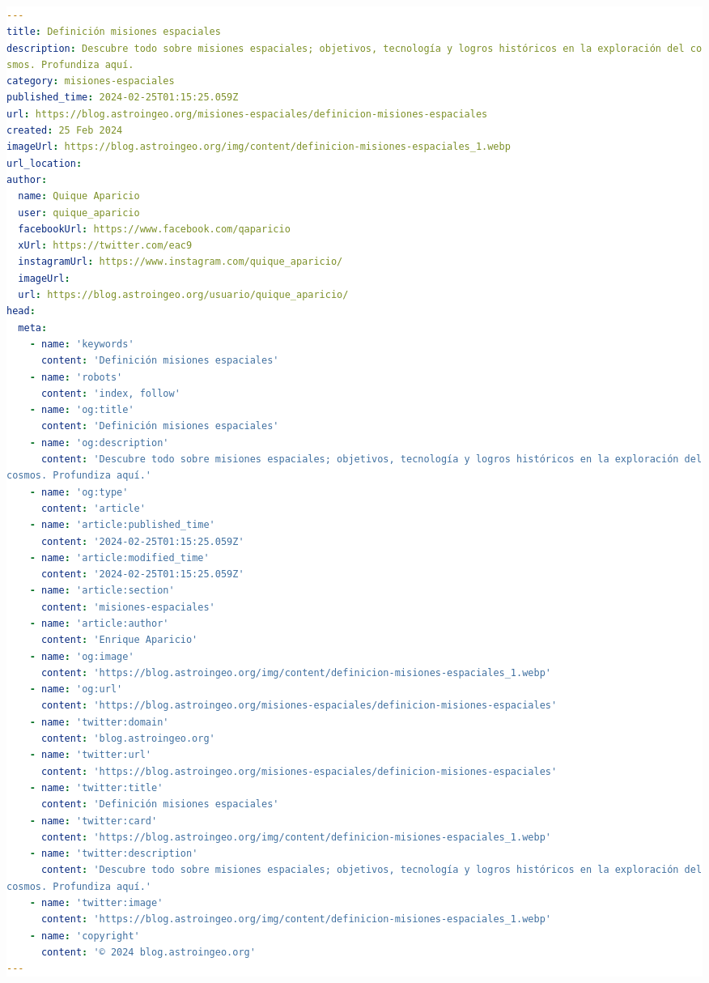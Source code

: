 ```yaml
---
title: Definición misiones espaciales
description: Descubre todo sobre misiones espaciales; objetivos, tecnología y logros históricos en la exploración del cosmos. Profundiza aquí.
category: misiones-espaciales
published_time: 2024-02-25T01:15:25.059Z
url: https://blog.astroingeo.org/misiones-espaciales/definicion-misiones-espaciales
created: 25 Feb 2024
imageUrl: https://blog.astroingeo.org/img/content/definicion-misiones-espaciales_1.webp
url_location:
author:
  name: Quique Aparicio
  user: quique_aparicio
  facebookUrl: https://www.facebook.com/qaparicio
  xUrl: https://twitter.com/eac9
  instagramUrl: https://www.instagram.com/quique_aparicio/
  imageUrl: 
  url: https://blog.astroingeo.org/usuario/quique_aparicio/
head:
  meta:
    - name: 'keywords'
      content: 'Definición misiones espaciales'
    - name: 'robots'
      content: 'index, follow'
    - name: 'og:title'
      content: 'Definición misiones espaciales'
    - name: 'og:description'
      content: 'Descubre todo sobre misiones espaciales; objetivos, tecnología y logros históricos en la exploración del cosmos. Profundiza aquí.'
    - name: 'og:type'
      content: 'article'
    - name: 'article:published_time'
      content: '2024-02-25T01:15:25.059Z'
    - name: 'article:modified_time'
      content: '2024-02-25T01:15:25.059Z'
    - name: 'article:section'
      content: 'misiones-espaciales'
    - name: 'article:author'
      content: 'Enrique Aparicio'
    - name: 'og:image'
      content: 'https://blog.astroingeo.org/img/content/definicion-misiones-espaciales_1.webp'
    - name: 'og:url'
      content: 'https://blog.astroingeo.org/misiones-espaciales/definicion-misiones-espaciales'
    - name: 'twitter:domain'
      content: 'blog.astroingeo.org'
    - name: 'twitter:url'
      content: 'https://blog.astroingeo.org/misiones-espaciales/definicion-misiones-espaciales'
    - name: 'twitter:title'
      content: 'Definición misiones espaciales'
    - name: 'twitter:card'
      content: 'https://blog.astroingeo.org/img/content/definicion-misiones-espaciales_1.webp'
    - name: 'twitter:description'
      content: 'Descubre todo sobre misiones espaciales; objetivos, tecnología y logros históricos en la exploración del cosmos. Profundiza aquí.'
    - name: 'twitter:image'
      content: 'https://blog.astroingeo.org/img/content/definicion-misiones-espaciales_1.webp'
    - name: 'copyright'
      content: '© 2024 blog.astroingeo.org'
---
```
